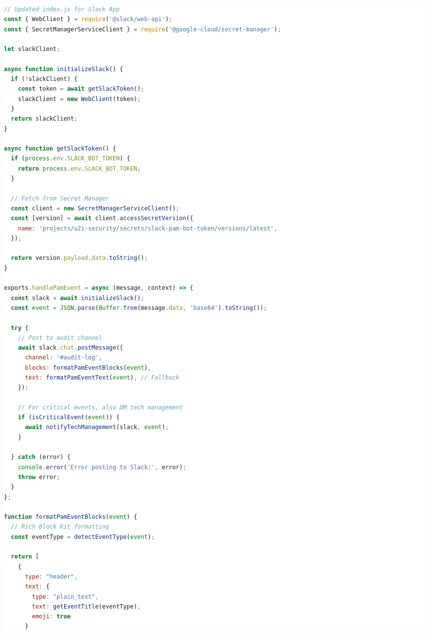 ```javascript
// Updated index.js for Slack App
const { WebClient } = require('@slack/web-api');
const { SecretManagerServiceClient } = require('@google-cloud/secret-manager');

let slackClient;

async function initializeSlack() {
  if (!slackClient) {
    const token = await getSlackToken();
    slackClient = new WebClient(token);
  }
  return slackClient;
}

async function getSlackToken() {
  if (process.env.SLACK_BOT_TOKEN) {
    return process.env.SLACK_BOT_TOKEN;
  }
  
  // Fetch from Secret Manager
  const client = new SecretManagerServiceClient();
  const [version] = await client.accessSecretVersion({
    name: 'projects/u2i-security/secrets/slack-pam-bot-token/versions/latest',
  });
  
  return version.payload.data.toString();
}

exports.handlePamEvent = async (message, context) => {
  const slack = await initializeSlack();
  const event = JSON.parse(Buffer.from(message.data, 'base64').toString());
  
  try {
    // Post to audit channel
    await slack.chat.postMessage({
      channel: '#audit-log',
      blocks: formatPamEventBlocks(event),
      text: formatPamEventText(event), // Fallback
    });
    
    // For critical events, also DM tech management
    if (isCriticalEvent(event)) {
      await notifyTechManagement(slack, event);
    }
    
  } catch (error) {
    console.error('Error posting to Slack:', error);
    throw error;
  }
};

function formatPamEventBlocks(event) {
  // Rich Block Kit formatting
  const eventType = detectEventType(event);
  
  return [
    {
      type: "header",
      text: {
        type: "plain_text",
        text: getEventTitle(eventType),
        emoji: true
      }
```